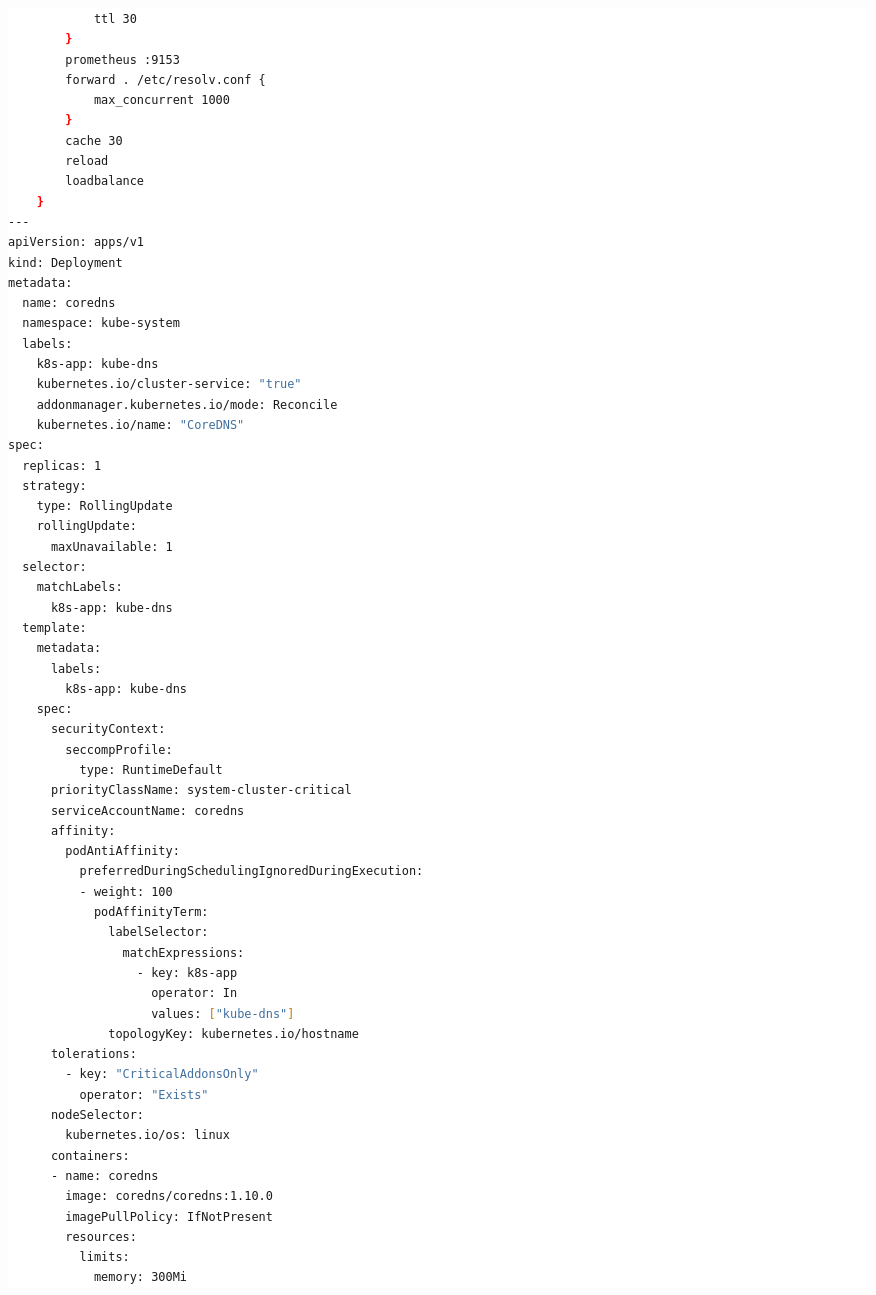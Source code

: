 ```bash
            ttl 30
        }
        prometheus :9153
        forward . /etc/resolv.conf {
            max_concurrent 1000
        }
        cache 30
        reload
        loadbalance
    }
---
apiVersion: apps/v1
kind: Deployment
metadata:
  name: coredns
  namespace: kube-system
  labels:
    k8s-app: kube-dns
    kubernetes.io/cluster-service: "true"
    addonmanager.kubernetes.io/mode: Reconcile
    kubernetes.io/name: "CoreDNS"
spec:
  replicas: 1
  strategy:
    type: RollingUpdate
    rollingUpdate:
      maxUnavailable: 1
  selector:
    matchLabels:
      k8s-app: kube-dns
  template:
    metadata:
      labels:
        k8s-app: kube-dns
    spec:
      securityContext:
        seccompProfile:
          type: RuntimeDefault
      priorityClassName: system-cluster-critical
      serviceAccountName: coredns
      affinity:
        podAntiAffinity:
          preferredDuringSchedulingIgnoredDuringExecution:
          - weight: 100
            podAffinityTerm:
              labelSelector:
                matchExpressions:
                  - key: k8s-app
                    operator: In
                    values: ["kube-dns"]
              topologyKey: kubernetes.io/hostname
      tolerations:
        - key: "CriticalAddonsOnly"
          operator: "Exists"
      nodeSelector:
        kubernetes.io/os: linux
      containers:
      - name: coredns
        image: coredns/coredns:1.10.0
        imagePullPolicy: IfNotPresent
        resources:
          limits:
            memory: 300Mi
```